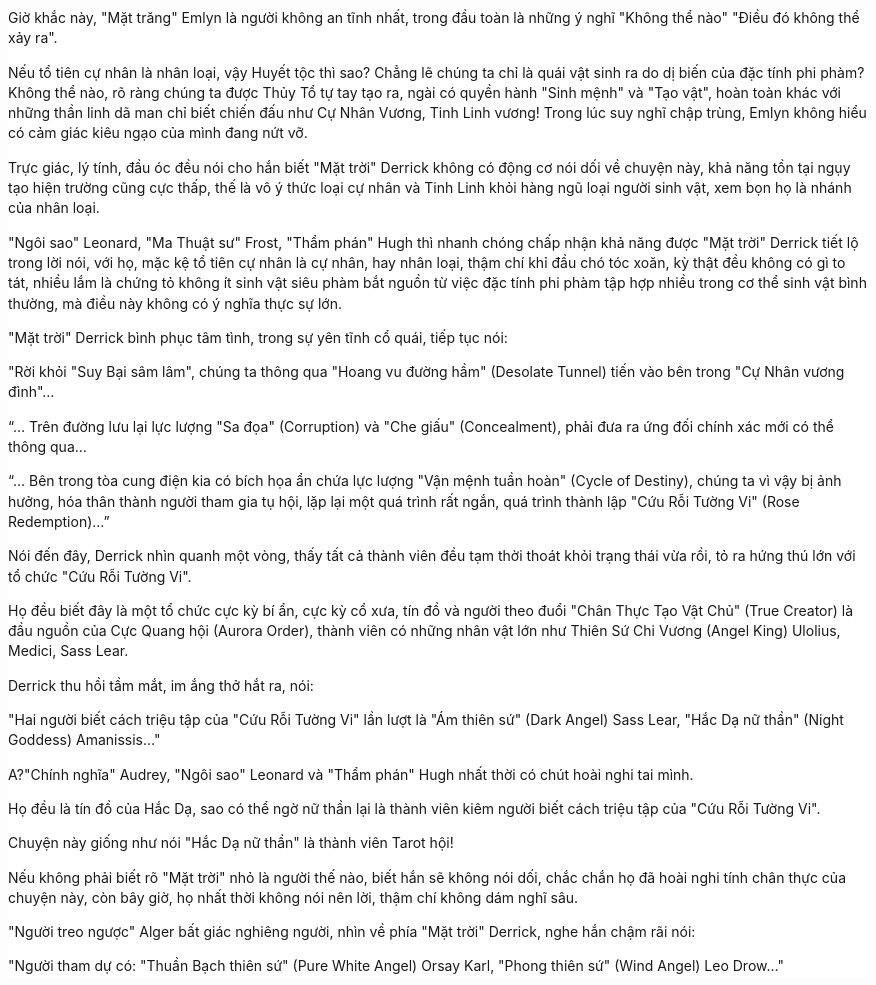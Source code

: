 Giờ khắc này, "Mặt trăng" Emlyn là người không an tĩnh nhất, trong đầu toàn là những ý nghĩ "Không thể nào" "Điều đó không thể xảy ra".

Nếu tổ tiên cự nhân là nhân loại, vậy Huyết tộc thì sao? Chẳng lẽ chúng ta chỉ là quái vật sinh ra do dị biến của đặc tính phi phàm? Không thể nào, rõ ràng chúng ta được Thủy Tổ tự tay tạo ra, ngài có quyền hành "Sinh mệnh" và "Tạo vật", hoàn toàn khác với những thần linh dã man chỉ biết chiến đấu như Cự Nhân Vương, Tinh Linh vương! Trong lúc suy nghĩ chập trùng, Emlyn không hiểu có cảm giác kiêu ngạo của mình đang nứt vỡ.

Trực giác, lý tính, đầu óc đều nói cho hắn biết "Mặt trời" Derrick không có động cơ nói dối về chuyện này, khả năng tồn tại ngụy tạo hiện trường cũng cực thấp, thế là vô ý thức loại cự nhân và Tinh Linh khỏi hàng ngũ loại người sinh vật, xem bọn họ là nhánh của nhân loại.

"Ngôi sao" Leonard, "Ma Thuật sư" Frost, "Thẩm phán" Hugh thì nhanh chóng chấp nhận khả năng được "Mặt trời" Derrick tiết lộ trong lời nói, với họ, mặc kệ tổ tiên cự nhân là cự nhân, hay nhân loại, thậm chí khỉ đầu chó tóc xoăn, kỳ thật đều không có gì to tát, nhiều lắm là chứng tỏ không ít sinh vật siêu phàm bắt nguồn từ việc đặc tính phi phàm tập hợp nhiều trong cơ thể sinh vật bình thường, mà điều này không có ý nghĩa thực sự lớn.

"Mặt trời" Derrick bình phục tâm tình, trong sự yên tĩnh cổ quái, tiếp tục nói:

"Rời khỏi "Suy Bại sâm lâm", chúng ta thông qua "Hoang vu đường hầm" (Desolate Tunnel) tiến vào bên trong "Cự Nhân vương đình"…

“… Trên đường lưu lại lực lượng "Sa đọa" (Corruption) và "Che giấu" (Concealment), phải đưa ra ứng đối chính xác mới có thể thông qua…

“… Bên trong tòa cung điện kia có bích họa ẩn chứa lực lượng "Vận mệnh tuần hoàn" (Cycle of Destiny), chúng ta vì vậy bị ảnh hưởng, hóa thân thành người tham gia tụ hội, lặp lại một quá trình rất ngắn, quá trình thành lập "Cứu Rỗi Tường Vi" (Rose Redemption)…”

Nói đến đây, Derrick nhìn quanh một vòng, thấy tất cả thành viên đều tạm thời thoát khỏi trạng thái vừa rồi, tỏ ra hứng thú lớn với tổ chức "Cứu Rỗi Tường Vi".

Họ đều biết đây là một tổ chức cực kỳ bí ẩn, cực kỳ cổ xưa, tín đồ và người theo đuổi "Chân Thực Tạo Vật Chủ" (True Creator) là đầu nguồn của Cực Quang hội (Aurora Order), thành viên có những nhân vật lớn như Thiên Sứ Chi Vương (Angel King) Ulolius, Medici, Sass Lear.

Derrick thu hồi tầm mắt, im ắng thở hắt ra, nói:

"Hai người biết cách triệu tập của "Cứu Rỗi Tường Vi" lần lượt là "Ám thiên sứ" (Dark Angel) Sass Lear, "Hắc Dạ nữ thần" (Night Goddess) Amanissis…"

A?"Chính nghĩa" Audrey, "Ngôi sao" Leonard và "Thẩm phán" Hugh nhất thời có chút hoài nghi tai mình.

Họ đều là tín đồ của Hắc Dạ, sao có thể ngờ nữ thần lại là thành viên kiêm người biết cách triệu tập của "Cứu Rỗi Tường Vi".

Chuyện này giống như nói "Hắc Dạ nữ thần" là thành viên Tarot hội!

Nếu không phải biết rõ "Mặt trời" nhỏ là người thế nào, biết hắn sẽ không nói dối, chắc chắn họ đã hoài nghi tính chân thực của chuyện này, còn bây giờ, họ nhất thời không nói nên lời, thậm chí không dám nghĩ sâu.

"Người treo ngược" Alger bất giác nghiêng người, nhìn về phía "Mặt trời" Derrick, nghe hắn chậm rãi nói:

"Người tham dự có: "Thuần Bạch thiên sứ" (Pure White Angel) Orsay Karl, "Phong thiên sứ" (Wind Angel) Leo Drow…"
